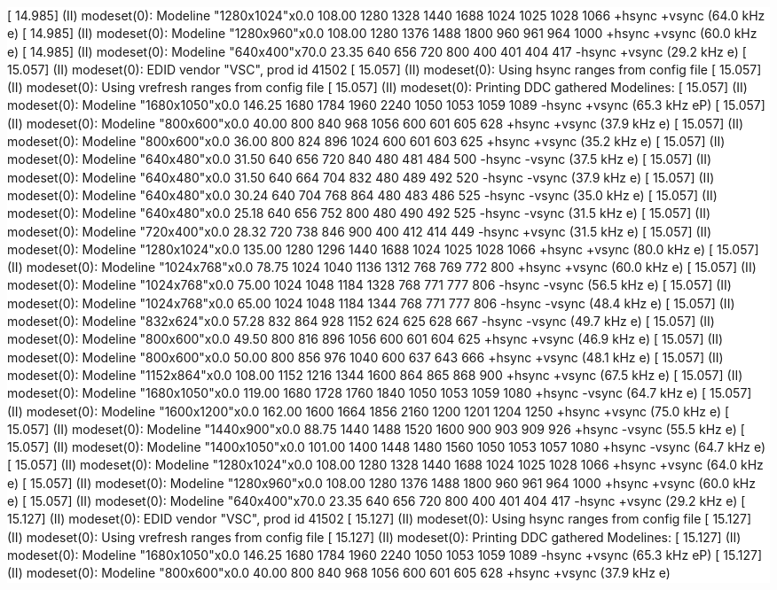 [    14.985] (II) modeset(0): Modeline "1280x1024"x0.0  108.00  1280 1328 1440 1688  1024 1025 1028 1066 +hsync +vsync (64.0 kHz e)
[    14.985] (II) modeset(0): Modeline "1280x960"x0.0  108.00  1280 1376 1488 1800  960 961 964 1000 +hsync +vsync (60.0 kHz e)
[    14.985] (II) modeset(0): Modeline "640x400"x70.0   23.35  640 656 720 800  400 401 404 417 -hsync +vsync (29.2 kHz e)
[    15.057] (II) modeset(0): EDID vendor "VSC", prod id 41502
[    15.057] (II) modeset(0): Using hsync ranges from config file
[    15.057] (II) modeset(0): Using vrefresh ranges from config file
[    15.057] (II) modeset(0): Printing DDC gathered Modelines:
[    15.057] (II) modeset(0): Modeline "1680x1050"x0.0  146.25  1680 1784 1960 2240  1050 1053 1059 1089 -hsync +vsync (65.3 kHz eP)
[    15.057] (II) modeset(0): Modeline "800x600"x0.0   40.00  800 840 968 1056  600 601 605 628 +hsync +vsync (37.9 kHz e)
[    15.057] (II) modeset(0): Modeline "800x600"x0.0   36.00  800 824 896 1024  600 601 603 625 +hsync +vsync (35.2 kHz e)
[    15.057] (II) modeset(0): Modeline "640x480"x0.0   31.50  640 656 720 840  480 481 484 500 -hsync -vsync (37.5 kHz e)
[    15.057] (II) modeset(0): Modeline "640x480"x0.0   31.50  640 664 704 832  480 489 492 520 -hsync -vsync (37.9 kHz e)
[    15.057] (II) modeset(0): Modeline "640x480"x0.0   30.24  640 704 768 864  480 483 486 525 -hsync -vsync (35.0 kHz e)
[    15.057] (II) modeset(0): Modeline "640x480"x0.0   25.18  640 656 752 800  480 490 492 525 -hsync -vsync (31.5 kHz e)
[    15.057] (II) modeset(0): Modeline "720x400"x0.0   28.32  720 738 846 900  400 412 414 449 -hsync +vsync (31.5 kHz e)
[    15.057] (II) modeset(0): Modeline "1280x1024"x0.0  135.00  1280 1296 1440 1688  1024 1025 1028 1066 +hsync +vsync (80.0 kHz e)
[    15.057] (II) modeset(0): Modeline "1024x768"x0.0   78.75  1024 1040 1136 1312  768 769 772 800 +hsync +vsync (60.0 kHz e)
[    15.057] (II) modeset(0): Modeline "1024x768"x0.0   75.00  1024 1048 1184 1328  768 771 777 806 -hsync -vsync (56.5 kHz e)
[    15.057] (II) modeset(0): Modeline "1024x768"x0.0   65.00  1024 1048 1184 1344  768 771 777 806 -hsync -vsync (48.4 kHz e)
[    15.057] (II) modeset(0): Modeline "832x624"x0.0   57.28  832 864 928 1152  624 625 628 667 -hsync -vsync (49.7 kHz e)
[    15.057] (II) modeset(0): Modeline "800x600"x0.0   49.50  800 816 896 1056  600 601 604 625 +hsync +vsync (46.9 kHz e)
[    15.057] (II) modeset(0): Modeline "800x600"x0.0   50.00  800 856 976 1040  600 637 643 666 +hsync +vsync (48.1 kHz e)
[    15.057] (II) modeset(0): Modeline "1152x864"x0.0  108.00  1152 1216 1344 1600  864 865 868 900 +hsync +vsync (67.5 kHz e)
[    15.057] (II) modeset(0): Modeline "1680x1050"x0.0  119.00  1680 1728 1760 1840  1050 1053 1059 1080 +hsync -vsync (64.7 kHz e)
[    15.057] (II) modeset(0): Modeline "1600x1200"x0.0  162.00  1600 1664 1856 2160  1200 1201 1204 1250 +hsync +vsync (75.0 kHz e)
[    15.057] (II) modeset(0): Modeline "1440x900"x0.0   88.75  1440 1488 1520 1600  900 903 909 926 +hsync -vsync (55.5 kHz e)
[    15.057] (II) modeset(0): Modeline "1400x1050"x0.0  101.00  1400 1448 1480 1560  1050 1053 1057 1080 +hsync -vsync (64.7 kHz e)
[    15.057] (II) modeset(0): Modeline "1280x1024"x0.0  108.00  1280 1328 1440 1688  1024 1025 1028 1066 +hsync +vsync (64.0 kHz e)
[    15.057] (II) modeset(0): Modeline "1280x960"x0.0  108.00  1280 1376 1488 1800  960 961 964 1000 +hsync +vsync (60.0 kHz e)
[    15.057] (II) modeset(0): Modeline "640x400"x70.0   23.35  640 656 720 800  400 401 404 417 -hsync +vsync (29.2 kHz e)
[    15.127] (II) modeset(0): EDID vendor "VSC", prod id 41502
[    15.127] (II) modeset(0): Using hsync ranges from config file
[    15.127] (II) modeset(0): Using vrefresh ranges from config file
[    15.127] (II) modeset(0): Printing DDC gathered Modelines:
[    15.127] (II) modeset(0): Modeline "1680x1050"x0.0  146.25  1680 1784 1960 2240  1050 1053 1059 1089 -hsync +vsync (65.3 kHz eP)
[    15.127] (II) modeset(0): Modeline "800x600"x0.0   40.00  800 840 968 1056  600 601 605 628 +hsync +vsync (37.9 kHz e)